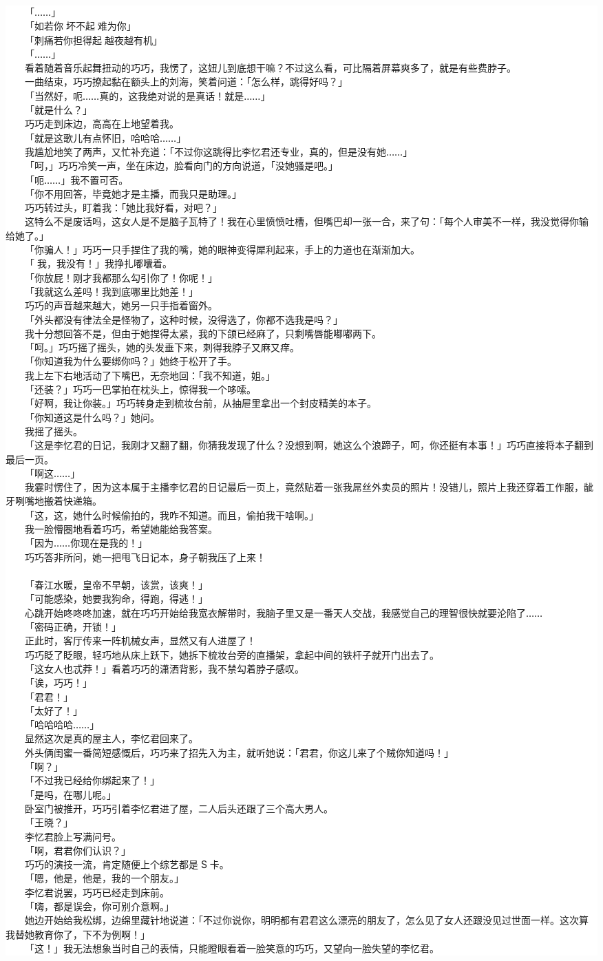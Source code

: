 &emsp;&emsp;「……」  
&emsp;&emsp;「如若你 坏不起 难为你」  
&emsp;&emsp;「刺痛若你担得起 越夜越有机」  
&emsp;&emsp;「……」  
&emsp;&emsp;看着随着音乐起舞扭动的巧巧，我愣了，这妞儿到底想干嘛？不过这么看，可比隔着屏幕爽多了，就是有些费脖子。  
&emsp;&emsp;一曲结束，巧巧撩起黏在额头上的刘海，笑着问道：「怎么样，跳得好吗？」  
&emsp;&emsp;「当然好，呃……真的，这我绝对说的是真话！就是……」  
&emsp;&emsp;「就是什么？」  
&emsp;&emsp;巧巧走到床边，高高在上地望着我。  
&emsp;&emsp;「就是这歌儿有点怀旧，哈哈哈……」  
&emsp;&emsp;我尴尬地笑了两声，又忙补充道：「不过你这跳得比李忆君还专业，真的，但是没有她……」  
&emsp;&emsp;「呵，」巧巧冷笑一声，坐在床边，脸看向门的方向说道，「没她骚是吧。」  
&emsp;&emsp;「呃……」我不置可否。  
&emsp;&emsp;「你不用回答，毕竟她才是主播，而我只是助理。」  
&emsp;&emsp;巧巧转过头，盯着我：「她比我好看，对吧？」  
&emsp;&emsp;这特么不是废话吗，这女人是不是脑子瓦特了！我在心里愤愤吐槽，但嘴巴却一张一合，来了句：「每个人审美不一样，我没觉得你输给她了。」  
&emsp;&emsp;「你骗人！」巧巧一只手捏住了我的嘴，她的眼神变得犀利起来，手上的力道也在渐渐加大。  
&emsp;&emsp;「 我，我没有！」我挣扎嘟囔着。  
&emsp;&emsp;「你放屁！刚才我都那么勾引你了！你呢！」  
&emsp;&emsp;「我就这么差吗！我到底哪里比她差！」  
&emsp;&emsp;巧巧的声音越来越大，她另一只手指着窗外。  
&emsp;&emsp;「外头都没有律法全是怪物了，这种时候，没得选了，你都不选我是吗？」  
&emsp;&emsp;我十分想回答不是，但由于她捏得太紧，我的下颌已经麻了，只剩嘴唇能嘟嘟两下。  
&emsp;&emsp;「呵。」巧巧摇了摇头，她的头发垂下来，刺得我脖子又麻又痒。  
&emsp;&emsp;「你知道我为什么要绑你吗？」她终于松开了手。  
&emsp;&emsp;我上左下右地活动了下嘴巴，无奈地回：「我不知道，姐。」  
&emsp;&emsp;「还装？」巧巧一巴掌拍在枕头上，惊得我一个哆嗦。  
&emsp;&emsp;「好啊，我让你装。」巧巧转身走到梳妆台前，从抽屉里拿出一个封皮精美的本子。  
&emsp;&emsp;「你知道这是什么吗？」她问。  
&emsp;&emsp;我摇了摇头。  
&emsp;&emsp;「这是李忆君的日记，我刚才又翻了翻，你猜我发现了什么？没想到啊，她这么个浪蹄子，呵，你还挺有本事！」巧巧直接将本子翻到最后一页。  
&emsp;&emsp;「啊这……」  
&emsp;&emsp;我霎时愣住了，因为这本属于主播李忆君的日记最后一页上，竟然贴着一张我屌丝外卖员的照片！没错儿，照片上我还穿着工作服，龇牙咧嘴地搬着快递箱。  
&emsp;&emsp;「这，这，她什么时候偷拍的，我咋不知道。而且，偷拍我干啥啊。」  
&emsp;&emsp;我一脸懵圈地看着巧巧，希望她能给我答案。  
&emsp;&emsp;「因为……你现在是我的！」  
&emsp;&emsp;巧巧答非所问，她一把甩飞日记本，身子朝我压了上来！  
&emsp;&emsp;   
&emsp;&emsp;「春江水暖，皇帝不早朝，该赏，该爽！」  
&emsp;&emsp;「可能感染，她要我狗命，得跑，得逃！」  
&emsp;&emsp;心跳开始咚咚咚加速，就在巧巧开始给我宽衣解带时，我脑子里又是一番天人交战，我感觉自己的理智很快就要沦陷了……  
&emsp;&emsp;「密码正确，开锁！」  
&emsp;&emsp;正此时，客厅传来一阵机械女声，显然又有人进屋了！  
&emsp;&emsp;巧巧眨了眨眼，轻巧地从床上跃下，她拆下梳妆台旁的直播架，拿起中间的铁杆子就开门出去了。  
&emsp;&emsp;「这女人也忒莽！」看着巧巧的潇洒背影，我不禁勾着脖子感叹。  
&emsp;&emsp;「诶，巧巧！」  
&emsp;&emsp;「君君！」  
&emsp;&emsp;「太好了！」  
&emsp;&emsp;「哈哈哈哈……」  
&emsp;&emsp;显然这次是真的屋主人，李忆君回来了。  
&emsp;&emsp;外头俩闺蜜一番简短感慨后，巧巧来了招先入为主，就听她说：「君君，你这儿来了个贼你知道吗！」  
&emsp;&emsp;「啊？」  
&emsp;&emsp;「不过我已经给你绑起来了！」  
&emsp;&emsp;「是吗，在哪儿呢。」  
&emsp;&emsp;卧室门被推开，巧巧引着李忆君进了屋，二人后头还跟了三个高大男人。  
&emsp;&emsp;「王晓？」  
&emsp;&emsp;李忆君脸上写满问号。  
&emsp;&emsp;「啊，君君你们认识？」  
&emsp;&emsp;巧巧的演技一流，肯定随便上个综艺都是 S 卡。  
&emsp;&emsp;「嗯，他是，他是，我的一个朋友。」  
&emsp;&emsp;李忆君说罢，巧巧已经走到床前。  
&emsp;&emsp;「嗨，都是误会，你可别介意啊。」  
&emsp;&emsp;她边开始给我松绑，边绵里藏针地说道：「不过你说你，明明都有君君这么漂亮的朋友了，怎么见了女人还跟没见过世面一样。这次算我替她教育你了，下不为例啊！」  
&emsp;&emsp;「这！」我无法想象当时自己的表情，只能瞪眼看着一脸笑意的巧巧，又望向一脸失望的李忆君。  